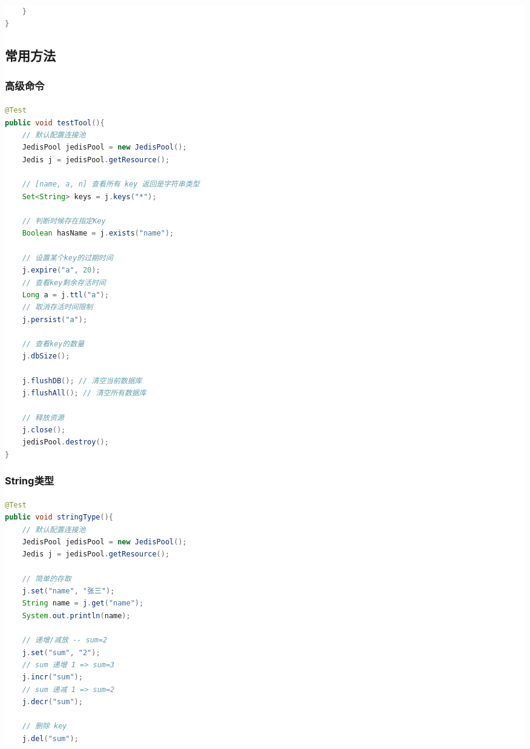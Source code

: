 ```java
    }
}
```

## 常用方法

### 高级命令

```java
@Test
public void testTool(){
    // 默认配置连接池
    JedisPool jedisPool = new JedisPool();
    Jedis j = jedisPool.getResource();

    // [name, a, n] 查看所有 key 返回是字符串类型
    Set<String> keys = j.keys("*");

    // 判断时候存在指定Key
    Boolean hasName = j.exists("name");

    // 设置某个key的过期时间
    j.expire("a", 20);
    // 查看key剩余存活时间
    Long a = j.ttl("a");
    // 取消存活时间限制
    j.persist("a");

    // 查看key的数量
    j.dbSize();

    j.flushDB(); // 清空当前数据库
    j.flushAll(); // 清空所有数据库

    // 释放资源
    j.close();
    jedisPool.destroy();
}
```

### String类型

```java
@Test
public void stringType(){
    // 默认配置连接池
    JedisPool jedisPool = new JedisPool();
    Jedis j = jedisPool.getResource();

    // 简单的存取
    j.set("name", "张三");
    String name = j.get("name");
    System.out.println(name);

    // 递增/减放 -- sum=2
    j.set("sum", "2");
    // sum 递增 1 => sum=3
    j.incr("sum");
    // sum 递减 1 => sum=2
    j.decr("sum");

    // 删除 key
    j.del("sum");
```